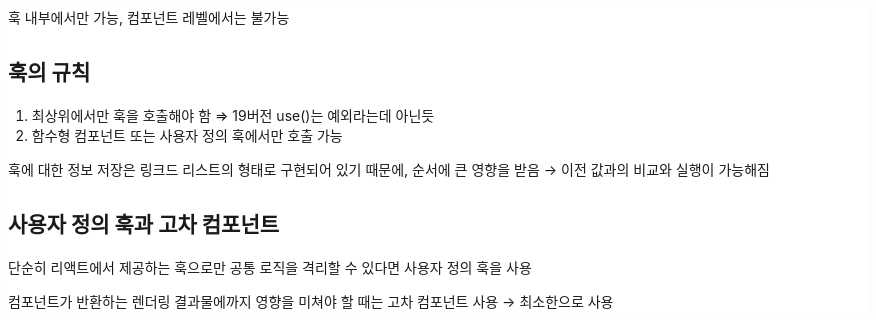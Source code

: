 훅 내부에서만 가능, 컴포넌트 레벨에서는 불가능

## 훅의 규칙

1. 최상위에서만 훅을 호출해야 함 ⇒ 19버전 use()는 예외라는데 아닌듯
2. 함수형 컴포넌트 또는 사용자 정의 훅에서만 호출 가능

훅에 대한 정보 저장은 링크드 리스트의 형태로 구현되어 있기 때문에, 순서에 큰 영향을 받음 → 이전 값과의 비교와 실행이 가능해짐

## 사용자 정의 훅과 고차 컴포넌트

단순히 리액트에서 제공하는 훅으로만 공통 로직을 격리할 수 있다면 사용자 정의 훅을 사용

컴포넌트가 반환하는 렌더링 결과물에까지 영향을 미쳐야 할 때는 고차 컴포넌트 사용 → 최소한으로 사용
